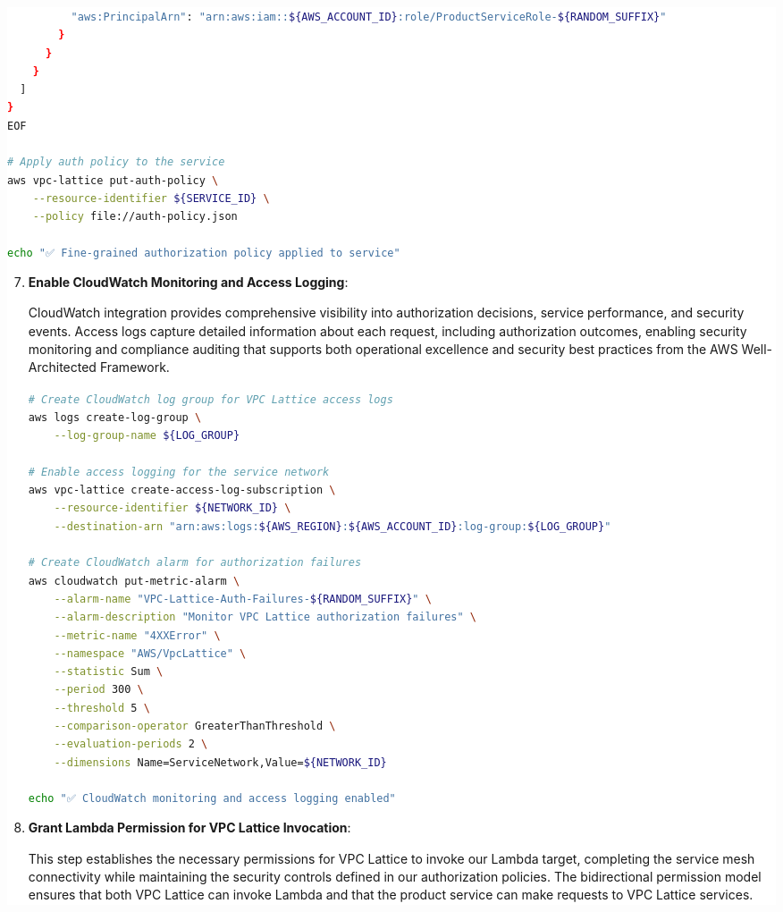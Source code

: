    ```bash
             "aws:PrincipalArn": "arn:aws:iam::${AWS_ACCOUNT_ID}:role/ProductServiceRole-${RANDOM_SUFFIX}"
           }
         }
       }
     ]
   }
   EOF
   
   # Apply auth policy to the service
   aws vpc-lattice put-auth-policy \
       --resource-identifier ${SERVICE_ID} \
       --policy file://auth-policy.json
   
   echo "✅ Fine-grained authorization policy applied to service"
   ```

7. **Enable CloudWatch Monitoring and Access Logging**:

   CloudWatch integration provides comprehensive visibility into authorization decisions, service performance, and security events. Access logs capture detailed information about each request, including authorization outcomes, enabling security monitoring and compliance auditing that supports both operational excellence and security best practices from the AWS Well-Architected Framework.

   ```bash
   # Create CloudWatch log group for VPC Lattice access logs
   aws logs create-log-group \
       --log-group-name ${LOG_GROUP}
   
   # Enable access logging for the service network
   aws vpc-lattice create-access-log-subscription \
       --resource-identifier ${NETWORK_ID} \
       --destination-arn "arn:aws:logs:${AWS_REGION}:${AWS_ACCOUNT_ID}:log-group:${LOG_GROUP}"
   
   # Create CloudWatch alarm for authorization failures
   aws cloudwatch put-metric-alarm \
       --alarm-name "VPC-Lattice-Auth-Failures-${RANDOM_SUFFIX}" \
       --alarm-description "Monitor VPC Lattice authorization failures" \
       --metric-name "4XXError" \
       --namespace "AWS/VpcLattice" \
       --statistic Sum \
       --period 300 \
       --threshold 5 \
       --comparison-operator GreaterThanThreshold \
       --evaluation-periods 2 \
       --dimensions Name=ServiceNetwork,Value=${NETWORK_ID}
   
   echo "✅ CloudWatch monitoring and access logging enabled"
   ```

8. **Grant Lambda Permission for VPC Lattice Invocation**:

   This step establishes the necessary permissions for VPC Lattice to invoke our Lambda target, completing the service mesh connectivity while maintaining the security controls defined in our authorization policies. The bidirectional permission model ensures that both VPC Lattice can invoke Lambda and that the product service can make requests to VPC Lattice services.
